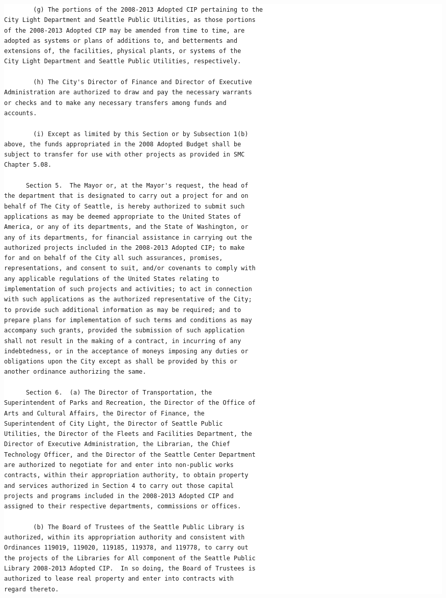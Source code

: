             (g) The portions of the 2008-2013 Adopted CIP pertaining to the  
    City Light Department and Seattle Public Utilities, as those portions  
    of the 2008-2013 Adopted CIP may be amended from time to time, are  
    adopted as systems or plans of additions to, and betterments and  
    extensions of, the facilities, physical plants, or systems of the  
    City Light Department and Seattle Public Utilities, respectively.  
  
            (h) The City's Director of Finance and Director of Executive  
    Administration are authorized to draw and pay the necessary warrants  
    or checks and to make any necessary transfers among funds and  
    accounts.  
  
            (i) Except as limited by this Section or by Subsection 1(b)  
    above, the funds appropriated in the 2008 Adopted Budget shall be  
    subject to transfer for use with other projects as provided in SMC  
    Chapter 5.08.  
  
          Section 5.  The Mayor or, at the Mayor's request, the head of  
    the department that is designated to carry out a project for and on  
    behalf of The City of Seattle, is hereby authorized to submit such  
    applications as may be deemed appropriate to the United States of  
    America, or any of its departments, and the State of Washington, or  
    any of its departments, for financial assistance in carrying out the  
    authorized projects included in the 2008-2013 Adopted CIP; to make  
    for and on behalf of the City all such assurances, promises,  
    representations, and consent to suit, and/or covenants to comply with  
    any applicable regulations of the United States relating to  
    implementation of such projects and activities; to act in connection  
    with such applications as the authorized representative of the City;  
    to provide such additional information as may be required; and to  
    prepare plans for implementation of such terms and conditions as may  
    accompany such grants, provided the submission of such application  
    shall not result in the making of a contract, in incurring of any  
    indebtedness, or in the acceptance of moneys imposing any duties or  
    obligations upon the City except as shall be provided by this or  
    another ordinance authorizing the same.  
  
          Section 6.  (a) The Director of Transportation, the  
    Superintendent of Parks and Recreation, the Director of the Office of  
    Arts and Cultural Affairs, the Director of Finance, the  
    Superintendent of City Light, the Director of Seattle Public  
    Utilities, the Director of the Fleets and Facilities Department, the  
    Director of Executive Administration, the Librarian, the Chief  
    Technology Officer, and the Director of the Seattle Center Department  
    are authorized to negotiate for and enter into non-public works  
    contracts, within their appropriation authority, to obtain property  
    and services authorized in Section 4 to carry out those capital  
    projects and programs included in the 2008-2013 Adopted CIP and  
    assigned to their respective departments, commissions or offices.  
  
            (b) The Board of Trustees of the Seattle Public Library is  
    authorized, within its appropriation authority and consistent with  
    Ordinances 119019, 119020, 119185, 119378, and 119778, to carry out  
    the projects of the Libraries for All component of the Seattle Public  
    Library 2008-2013 Adopted CIP.  In so doing, the Board of Trustees is  
    authorized to lease real property and enter into contracts with  
    regard thereto.  
  
